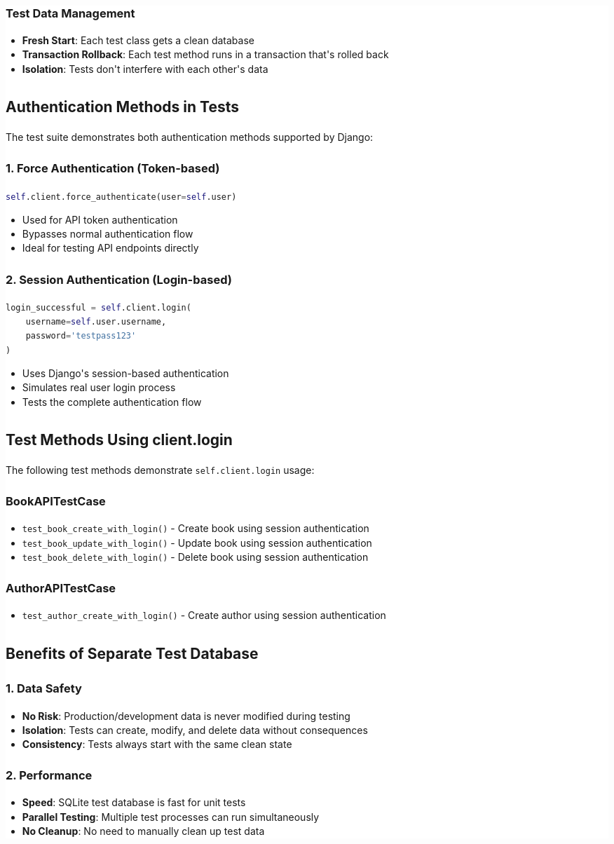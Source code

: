 ### Test Data Management

- **Fresh Start**: Each test class gets a clean database
- **Transaction Rollback**: Each test method runs in a transaction that's rolled back
- **Isolation**: Tests don't interfere with each other's data

## Authentication Methods in Tests

The test suite demonstrates both authentication methods supported by Django:

### 1. Force Authentication (Token-based)
```python
self.client.force_authenticate(user=self.user)
```
- Used for API token authentication
- Bypasses normal authentication flow
- Ideal for testing API endpoints directly

### 2. Session Authentication (Login-based)
```python
login_successful = self.client.login(
    username=self.user.username,
    password='testpass123'
)
```
- Uses Django's session-based authentication
- Simulates real user login process
- Tests the complete authentication flow

## Test Methods Using client.login

The following test methods demonstrate `self.client.login` usage:

### BookAPITestCase
- `test_book_create_with_login()` - Create book using session authentication
- `test_book_update_with_login()` - Update book using session authentication  
- `test_book_delete_with_login()` - Delete book using session authentication

### AuthorAPITestCase
- `test_author_create_with_login()` - Create author using session authentication

## Benefits of Separate Test Database

### 1. Data Safety
- **No Risk**: Production/development data is never modified during testing
- **Isolation**: Tests can create, modify, and delete data without consequences
- **Consistency**: Tests always start with the same clean state

### 2. Performance
- **Speed**: SQLite test database is fast for unit tests
- **Parallel Testing**: Multiple test processes can run simultaneously
- **No Cleanup**: No need to manually clean up test data

